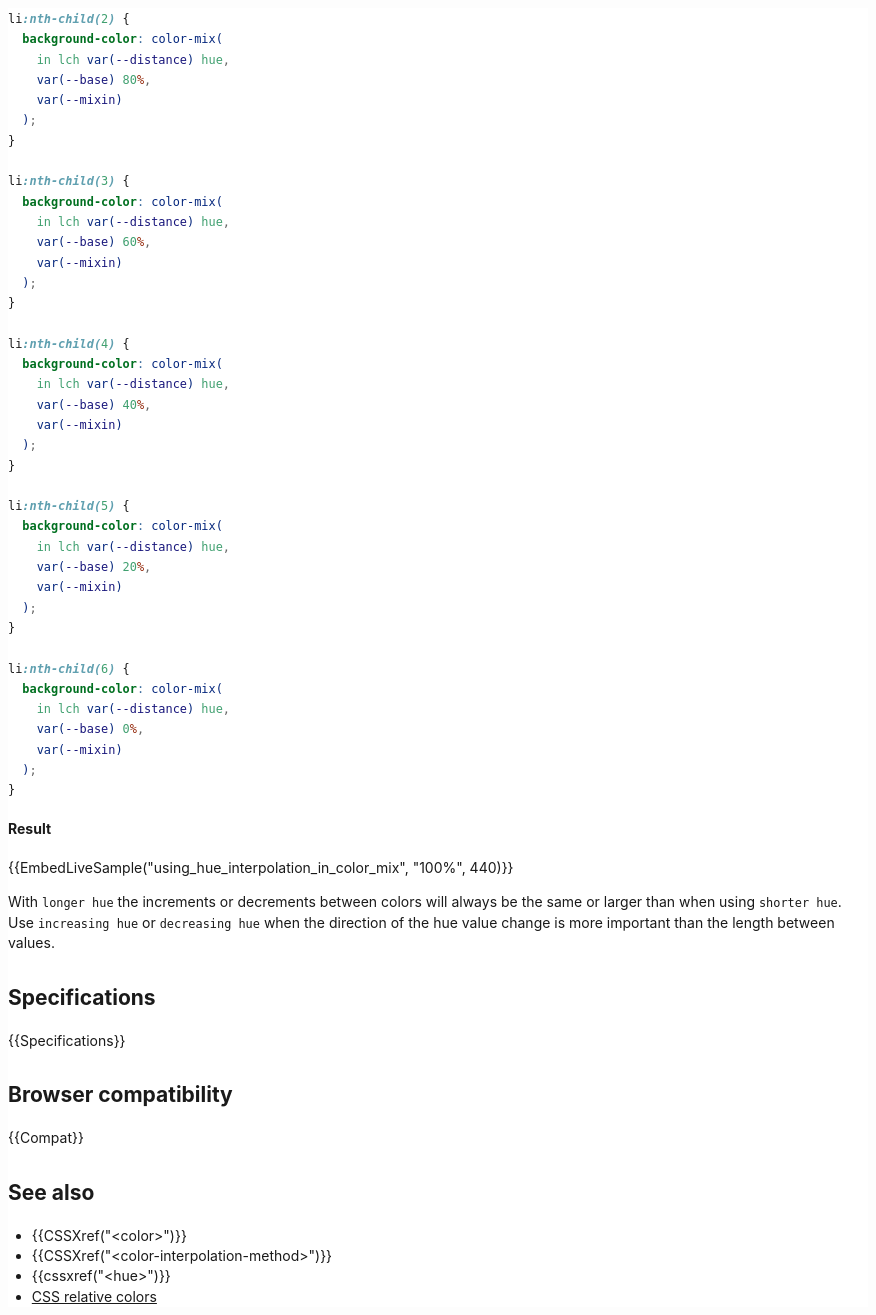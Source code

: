 ```css
li:nth-child(2) {
  background-color: color-mix(
    in lch var(--distance) hue,
    var(--base) 80%,
    var(--mixin)
  );
}

li:nth-child(3) {
  background-color: color-mix(
    in lch var(--distance) hue,
    var(--base) 60%,
    var(--mixin)
  );
}

li:nth-child(4) {
  background-color: color-mix(
    in lch var(--distance) hue,
    var(--base) 40%,
    var(--mixin)
  );
}

li:nth-child(5) {
  background-color: color-mix(
    in lch var(--distance) hue,
    var(--base) 20%,
    var(--mixin)
  );
}

li:nth-child(6) {
  background-color: color-mix(
    in lch var(--distance) hue,
    var(--base) 0%,
    var(--mixin)
  );
}
```

#### Result

{{EmbedLiveSample("using_hue_interpolation_in_color_mix", "100%", 440)}}

With `longer hue` the increments or decrements between colors will always be the same or larger than when using `shorter hue`. Use `increasing hue` or `decreasing hue` when the direction of the hue value change is more important than the length between values.

## Specifications

{{Specifications}}

## Browser compatibility

{{Compat}}

## See also

- {{CSSXref("&lt;color&gt;")}}
- {{CSSXref("&lt;color-interpolation-method&gt;")}}
- {{cssxref("&lt;hue&gt;")}}
- [CSS relative colors](/en-US/docs/Web/CSS/CSS_colors/Relative_colors)
